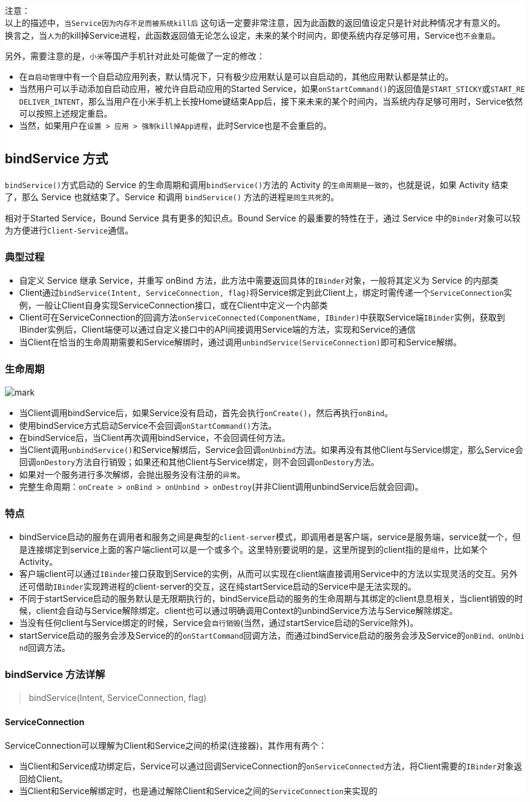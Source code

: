 注意：  
以上的描述中，`当Service因为内存不足而被系统kill后` 这句话一定要非常注意，因为此函数的返回值设定只是针对此种情况才有意义的。  
换言之，当`人为`的kill掉Service进程，此函数返回值无论怎么设定，未来的某个时间内，即使系统内存足够可用，Service也`不会重启`。  
  
另外，需要注意的是，`小米`等国产手机针对此处可能做了一定的修改：  
- 在`自启动管理`中有一个自启动应用列表，默认情况下，只有极少应用默认是可以自启动的，其他应用默认都是禁止的。  
- 当然用户可以手动添加自启动应用，被允许自启动应用的Started Service，如果`onStartCommand()`的返回值是`START_STICKY`或`START_REDELIVER_INTENT`，那么当用户在小米手机上长按Home键结束App后，接下来未来的某个时间内，当系统内存足够可用时，Service依然可以按照上述规定重启。  
- 当然，如果用户在`设置 > 应用 > 强制kill掉App进程`，此时Service也是不会重启的。  
  
## bindService 方式  
`bindService()`方式启动的 Service 的生命周期和调用`bindService()`方法的 Activity 的`生命周期是一致的`，也就是说，如果 Activity 结束了，那么 Service 也就结束了。Service 和调用 `bindService()` 方法的进程`是同生共死`的。  
  
相对于Started Service，Bound Service 具有更多的知识点。Bound Service 的最重要的特性在于，通过 Service 中的`Binder`对象可以较为方便进行`Client-Service`通信。  
  
### 典型过程  
- 自定义 Service 继承 Service，并重写 onBind 方法，此方法中需要返回具体的`IBinder`对象，一般将其定义为 Service 的内部类  
- Client通过`bindService(Intent, ServiceConnection, flag)`将Service绑定到此Client上，绑定时需传递一个`ServiceConnection`实例，一般让Client自身实现ServiceConnection接口，或在Client中定义一个内部类  
- Client可在ServiceConnection的回调方法`onServiceConnected(ComponentName, IBinder)`中获取Service端`IBinder`实例，获取到IBinder实例后，Client端便可以通过自定义接口中的API间接调用Service端的方法，实现和Service的通信  
- 当Client在恰当的生命周期需要和Service解绑时，通过调用`unbindService(ServiceConnection)`即可和Service解绑。  
  
### 生命周期  
![mark](http://phz2kt37i.bkt.clouddn.com/blog/181118/E2LI0B5608.png?imageslim)  
- 当Client调用bindService后，如果Service没有启动，首先会执行`onCreate()`，然后再执行`onBind`。  
- 使用bindService方式启动Service不会回调`onStartCommand()`方法。  
- 在bindService后，当Client再次调用bindService，不会回调任何方法。  
- 当Client调用`unbindService()`和Service解绑后，Service会回调`onUnbind`方法。如果再没有其他Client与Service绑定，那么Service会回调`onDestory`方法自行销毁；如果还和其他Client与Service绑定，则不会回调`onDestory`方法。  
- 如果对一个服务进行多次解绑，会抛出服务没有注册的`异常`。  
- 完整生命周期：`onCreate > onBind > onUnbind > onDestroy`(并非Client调用unbindService后就会回调)。  
  
### 特点  
- bindService启动的服务在调用者和服务之间是典型的`client-server`模式，即调用者是客户端，service是服务端，service就一个，但是连接绑定到service上面的客户端client可以是一个或多个。这里特别要说明的是，这里所提到的client指的是`组件`，比如某个Activity。   
- 客户端client可以通过`IBinder`接口获取到Service的实例，从而可以实现在client端直接调用Service中的方法以实现灵活的交互。另外还可借助`IBinder`实现跨进程的client-server的交互，这在纯startService启动的Service中是无法实现的。   
- 不同于startService启动的服务默认是无限期执行的，bindService启动的服务的生命周期与其绑定的client息息相关，当client销毁的时候，client会自动与Service解除绑定。client也可以通过明确调用Context的unbindService方法与Service解除绑定。  
- 当没有任何client与Service绑定的时候，Service会`自行销毁`(当然，通过startService启动的Service除外)。   
- startService启动的服务会涉及Service的的`onStartCommand`回调方法，而通过bindService启动的服务会涉及Service的`onBind、onUnbind`回调方法。  
  
### bindService 方法详解  
> bindService(Intent, ServiceConnection, flag)  
  
#### ServiceConnection  
ServiceConnection可以理解为Client和Service之间的桥梁(连接器)，其作用有两个：  
- 当Client和Service成功绑定后，Service可以通过回调ServiceConnection的`onServiceConnected`方法，将Client需要的`IBinder`对象返回给Client。  
- 当Client和Service解绑定时，也是通过解除Client和Service之间的`ServiceConnection`来实现的  
  